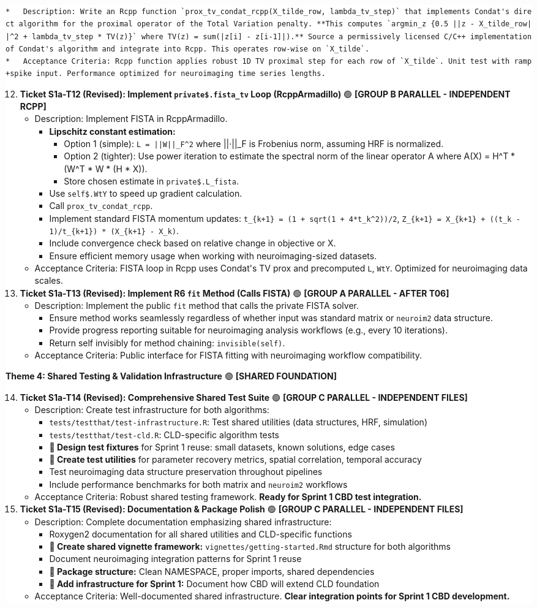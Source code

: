     *   Description: Write an Rcpp function `prox_tv_condat_rcpp(X_tilde_row, lambda_tv_step)` that implements Condat's direct algorithm for the proximal operator of the Total Variation penalty. **This computes `argmin_z {0.5 ||z - X_tilde_row||^2 + lambda_tv_step * TV(z)}` where TV(z) = sum(|z[i] - z[i-1]|).** Source a permissively licensed C/C++ implementation of Condat's algorithm and integrate into Rcpp. This operates row-wise on `X_tilde`.
    *   Acceptance Criteria: Rcpp function applies robust 1D TV proximal step for each row of `X_tilde`. Unit test with ramp+spike input. Performance optimized for neuroimaging time series lengths.
12. **Ticket S1a-T12 (Revised): Implement `private$.fista_tv` Loop (RcppArmadillo)** 🟢 **[GROUP B PARALLEL - INDEPENDENT RCPP]**
    *   Description: Implement FISTA in RcppArmadillo.
        *   **Lipschitz constant estimation:** 
            - Option 1 (simple): `L = ||W||_F^2` where ||·||_F is Frobenius norm, assuming HRF is normalized.
            - Option 2 (tighter): Use power iteration to estimate the spectral norm of the linear operator A where A(X) = H^T * (W^T * W * (H * X)).
            - Store chosen estimate in `private$.L_fista`.
        *   Use `self$.WtY` to speed up gradient calculation.
        *   Call `prox_tv_condat_rcpp`.
        *   Implement standard FISTA momentum updates: `t_{k+1} = (1 + sqrt(1 + 4*t_k^2))/2`, `Z_{k+1} = X_{k+1} + ((t_k - 1)/t_{k+1}) * (X_{k+1} - X_k)`.
        *   Include convergence check based on relative change in objective or X.
        *   Ensure efficient memory usage when working with neuroimaging-sized datasets.
    *   Acceptance Criteria: FISTA loop in Rcpp uses Condat's TV prox and precomputed `L`, `WtY`. Optimized for neuroimaging data scales.
13. **Ticket S1a-T13 (Revised): Implement R6 `fit` Method (Calls FISTA)** 🟢 **[GROUP A PARALLEL - AFTER T06]**
    *   Description: Implement the public `fit` method that calls the private FISTA solver.
        *   Ensure method works seamlessly regardless of whether input was standard matrix or `neuroim2` data structure.
        *   Provide progress reporting suitable for neuroimaging analysis workflows (e.g., every 10 iterations).
        *   Return self invisibly for method chaining: `invisible(self)`.
    *   Acceptance Criteria: Public interface for FISTA fitting with neuroimaging workflow compatibility.

**Theme 4: Shared Testing & Validation Infrastructure** 🟢 **[SHARED FOUNDATION]**

14. **Ticket S1a-T14 (Revised): Comprehensive Shared Test Suite** 🟢 **[GROUP C PARALLEL - INDEPENDENT FILES]**
    *   Description: Create test infrastructure for both algorithms:
        *   `tests/testthat/test-infrastructure.R`: Test shared utilities (data structures, HRF, simulation)
        *   `tests/testthat/test-cld.R`: CLD-specific algorithm tests
        *   **🔄 Design test fixtures** for Sprint 1 reuse: small datasets, known solutions, edge cases
        *   **🔄 Create test utilities** for parameter recovery metrics, spatial correlation, temporal accuracy
        *   Test neuroimaging data structure preservation throughout pipelines
        *   Include performance benchmarks for both matrix and `neuroim2` workflows
    *   Acceptance Criteria: Robust shared testing framework. **Ready for Sprint 1 CBD test integration.**
15. **Ticket S1a-T15 (Revised): Documentation & Package Polish** 🟢 **[GROUP C PARALLEL - INDEPENDENT FILES]**
    *   Description: Complete documentation emphasizing shared infrastructure:
        *   Roxygen2 documentation for all shared utilities and CLD-specific functions
        *   **🔄 Create shared vignette framework:** `vignettes/getting-started.Rmd` structure for both algorithms
        *   Document neuroimaging integration patterns for Sprint 1 reuse
        *   **🔄 Package structure:** Clean NAMESPACE, proper imports, shared dependencies
        *   **🔄 Add infrastructure for Sprint 1:** Document how CBD will extend CLD foundation
    *   Acceptance Criteria: Well-documented shared infrastructure. **Clear integration points for Sprint 1 CBD development.**
